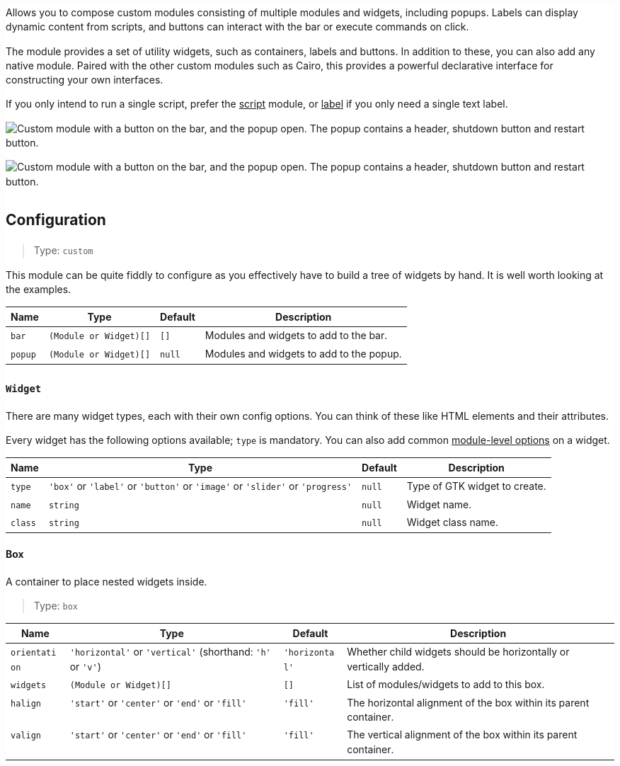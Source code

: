 Allows you to compose custom modules consisting of multiple modules and widgets, including popups. 
Labels can display dynamic content from scripts, and buttons can interact with the bar or execute commands on click.

The module provides a set of utility widgets, such as containers, labels and buttons. 
In addition to these, you can also add any native module. 
Paired with the other custom modules such as Cairo, 
this provides a powerful declarative interface for constructing your own interfaces.

If you only intend to run a single script, prefer the [script](script) module, 
or [label](label) if you only need a single text label.

![Custom module with a button on the bar, and the popup open. The popup contains a header, shutdown button and restart button.](https://f.jstanger.dev/github/ironbar/modules/custom/power-menu.png)

![Custom module with a button on the bar, and the popup open. The popup contains a header, shutdown button and restart button.](https://f.jstanger.dev/github/ironbar/modules/custom/weather.png)

## Configuration

> Type: `custom`

This module can be quite fiddly to configure as you effectively have to build a tree of widgets by hand.
It is well worth looking at the examples.

| Name    | Type                   | Default    | Description                              |
|---------|------------------------|------------|------------------------------------------|
| `bar`   | `(Module or Widget)[]` | `[]`    | Modules and widgets to add to the bar.   |
| `popup` | `(Module or Widget)[]`               | `null`     | Modules and widgets to add to the popup. |

### `Widget`

There are many widget types, each with their own config options. 
You can think of these like HTML elements and their attributes.

Every widget has the following options available; `type` is mandatory. 
You can also add common [module-level options](https://github.com/JakeStanger/ironbar/wiki/configuration-guide#32-module-level-options) on a widget.

| Name    | Type                                                                          | Default | Description                   |
|---------|-------------------------------------------------------------------------------|---------|-------------------------------|
| `type`  | `'box'` or `'label'` or `'button'` or `'image'` or `'slider'` or `'progress'` | `null`  | Type of GTK widget to create. |
| `name`  | `string`                                                                      | `null`  | Widget name.                  |
| `class` | `string`                                                                      | `null`  | Widget class name.            |

#### Box

A container to place nested widgets inside.

> Type: `box`

| Name          | Type                                                       | Default        | Description                                                       |
|---------------|------------------------------------------------------------|----------------|-------------------------------------------------------------------|
| `orientation` | `'horizontal'` or `'vertical'` (shorthand: `'h'` or `'v'`) | `'horizontal'` | Whether child widgets should be horizontally or vertically added. |
| `widgets`     | `(Module or Widget)[]`                                     | `[]`           | List of modules/widgets to add to this box.                       |
| `halign`      | `'start'` or `'center'` or `'end'` or `'fill'`             | `'fill'`       | The horizontal alignment of the box within its parent container.   |
| `valign`      | `'start'` or `'center'` or `'end'` or `'fill'`             | `'fill'`       | The vertical alignment of the box within its parent container.     |
